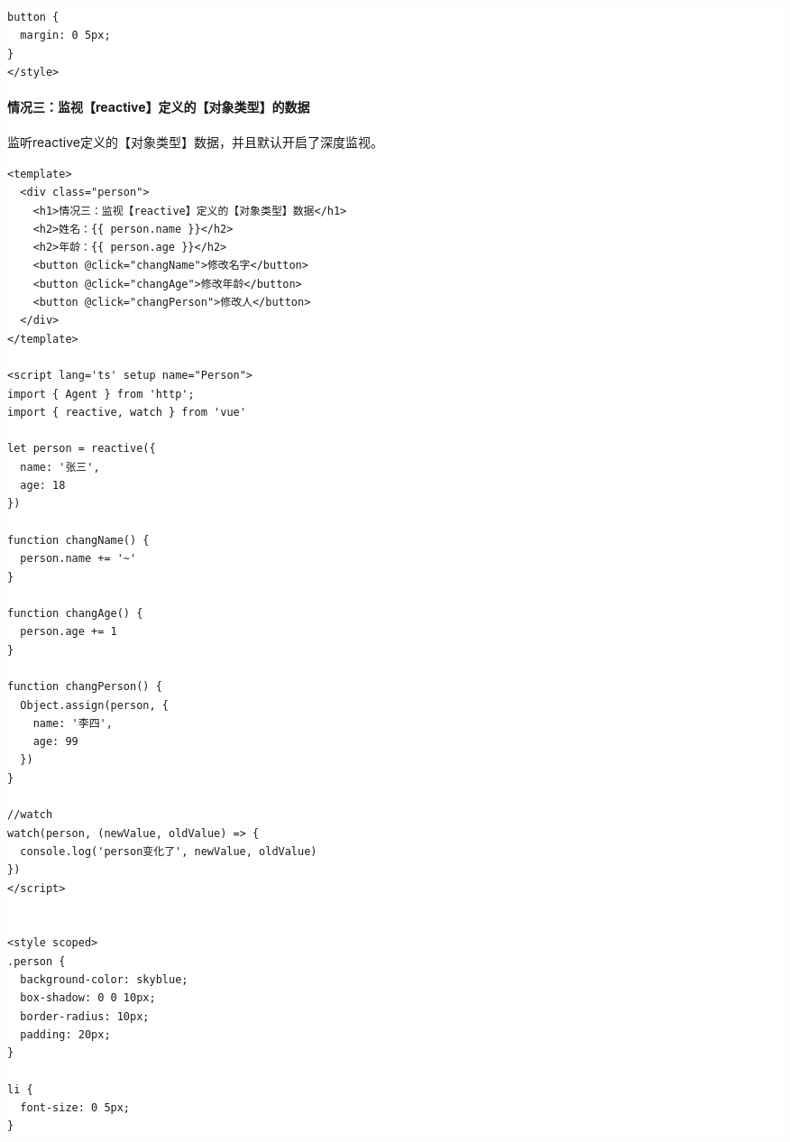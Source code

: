 ```vue
button {
  margin: 0 5px;
}
</style>
```

#### 情况三：监视【reactive】定义的【对象类型】的数据

监听reactive定义的【对象类型】数据，并且默认开启了深度监视。

```vue
<template>
  <div class="person">
    <h1>情况三：监视【reactive】定义的【对象类型】数据</h1>
    <h2>姓名：{{ person.name }}</h2>
    <h2>年龄：{{ person.age }}</h2>
    <button @click="changName">修改名字</button>
    <button @click="changAge">修改年龄</button>
    <button @click="changPerson">修改人</button>
  </div>
</template>

<script lang='ts' setup name="Person">
import { Agent } from 'http';
import { reactive, watch } from 'vue'

let person = reactive({
  name: '张三',
  age: 18
})

function changName() {
  person.name += '~'
}

function changAge() {
  person.age += 1
}

function changPerson() {
  Object.assign(person, {
    name: '李四',
    age: 99
  })
}

//watch
watch(person, (newValue, oldValue) => {
  console.log('person变化了', newValue, oldValue)
})
</script>


<style scoped>
.person {
  background-color: skyblue;
  box-shadow: 0 0 10px;
  border-radius: 10px;
  padding: 20px;
}

li {
  font-size: 0 5px;
}
```